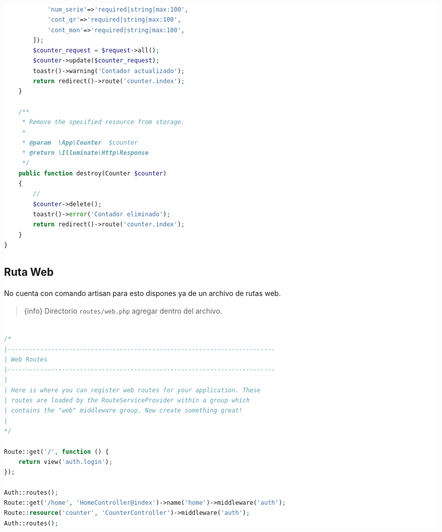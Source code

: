 ```php
            'num_serie'=>'required|string|max:100',
            'cont_qr'=>'required|string|max:100',
            'cont_mon'=>'required|string|max:100',
        ]);
        $counter_request = $request->all();
        $counter->update($counter_request);
        toastr()->warning('Contador actualizado');
        return redirect()->route('counter.index');
    }

    /**
     * Remove the specified resource from storage.
     *
     * @param  \App\Counter  $counter
     * @return \Illuminate\Http\Response
     */
    public function destroy(Counter $counter)
    {
        //
        $counter->delete();
        toastr()->error('Contador eliminado');
        return redirect()->route('counter.index');
    }
}

```

<a name="routes"></a>
## Ruta Web

No cuenta con comando artisan para esto dispones ya de un archivo de rutas web.

> {info} Directorio  `routes/web.php` agregar dentro del archivo.

```php

/*
|--------------------------------------------------------------------------
| Web Routes
|--------------------------------------------------------------------------
|
| Here is where you can register web routes for your application. These
| routes are loaded by the RouteServiceProvider within a group which
| contains the "web" middleware group. Now create something great!
|
*/

Route::get('/', function () {
    return view('auth.login');
});

Auth::routes();
Route::get('/home', 'HomeController@index')->name('home')->middleware('auth');
Route::resource('counter', 'CounterController')->middleware('auth');
Auth::routes();

```
